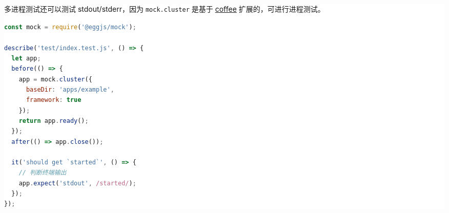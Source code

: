 ```js
```

多进程测试还可以测试 stdout/stderr，因为 `mock.cluster` 是基于 [coffee](https://github.com/popomore/coffee) 扩展的，可进行进程测试。

```js
const mock = require('@eggjs/mock');

describe('test/index.test.js', () => {
  let app;
  before(() => {
    app = mock.cluster({
      baseDir: 'apps/example',
      framework: true
    });
    return app.ready();
  });
  after(() => app.close());

  it('should get `started`', () => {
    // 判断终端输出
    app.expect('stdout', /started/);
  });
});
```
